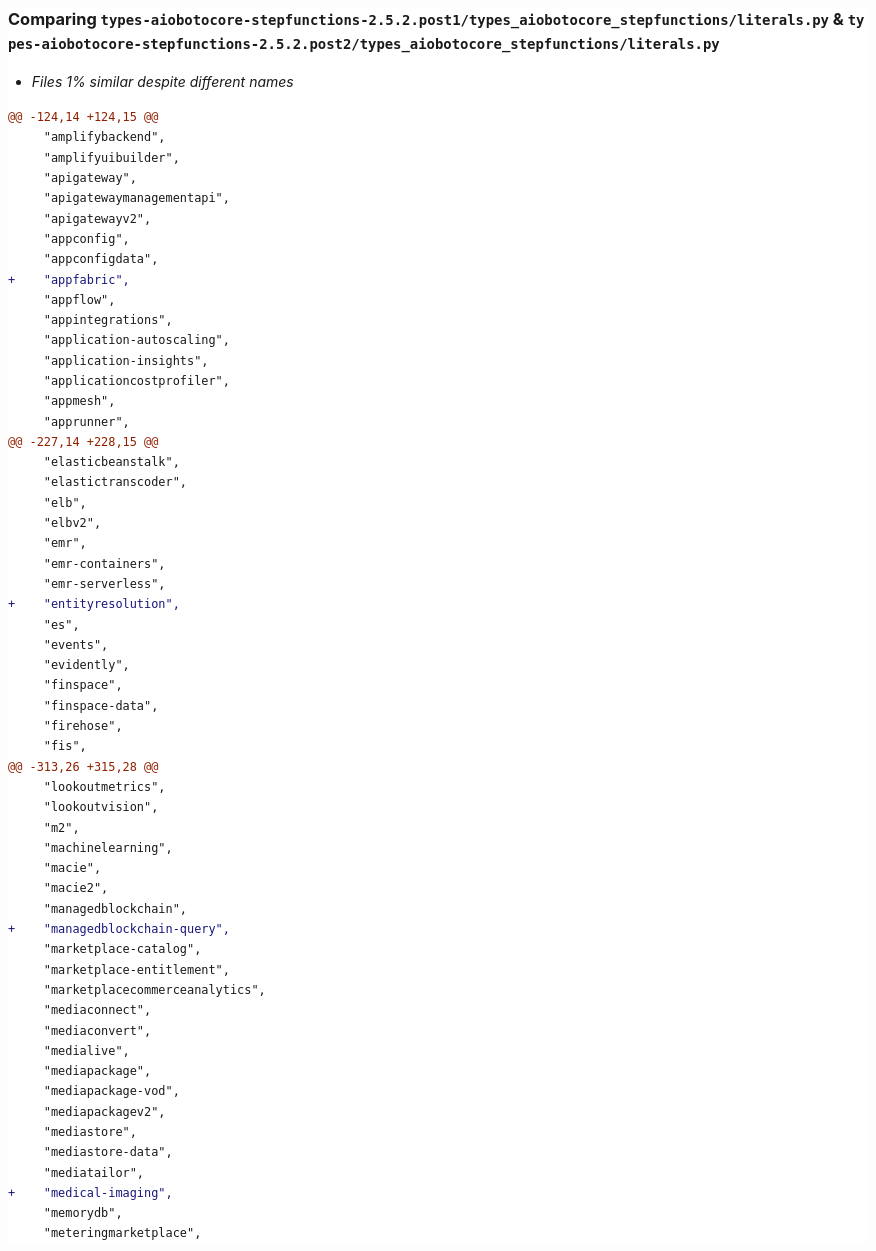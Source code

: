 ### Comparing `types-aiobotocore-stepfunctions-2.5.2.post1/types_aiobotocore_stepfunctions/literals.py` & `types-aiobotocore-stepfunctions-2.5.2.post2/types_aiobotocore_stepfunctions/literals.py`

 * *Files 1% similar despite different names*

```diff
@@ -124,14 +124,15 @@
     "amplifybackend",
     "amplifyuibuilder",
     "apigateway",
     "apigatewaymanagementapi",
     "apigatewayv2",
     "appconfig",
     "appconfigdata",
+    "appfabric",
     "appflow",
     "appintegrations",
     "application-autoscaling",
     "application-insights",
     "applicationcostprofiler",
     "appmesh",
     "apprunner",
@@ -227,14 +228,15 @@
     "elasticbeanstalk",
     "elastictranscoder",
     "elb",
     "elbv2",
     "emr",
     "emr-containers",
     "emr-serverless",
+    "entityresolution",
     "es",
     "events",
     "evidently",
     "finspace",
     "finspace-data",
     "firehose",
     "fis",
@@ -313,26 +315,28 @@
     "lookoutmetrics",
     "lookoutvision",
     "m2",
     "machinelearning",
     "macie",
     "macie2",
     "managedblockchain",
+    "managedblockchain-query",
     "marketplace-catalog",
     "marketplace-entitlement",
     "marketplacecommerceanalytics",
     "mediaconnect",
     "mediaconvert",
     "medialive",
     "mediapackage",
     "mediapackage-vod",
     "mediapackagev2",
     "mediastore",
     "mediastore-data",
     "mediatailor",
+    "medical-imaging",
     "memorydb",
     "meteringmarketplace",
```